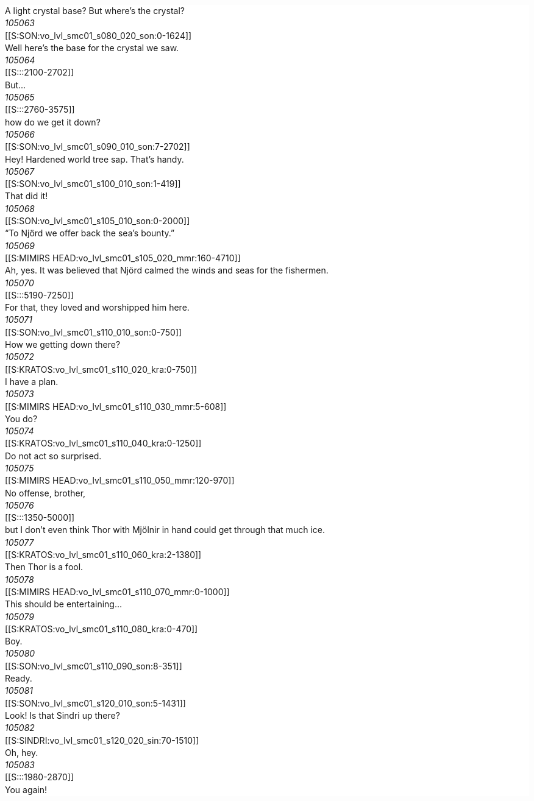 A light crystal base? But where’s the crystal?<br />
*105063*<br />
[[S:SON:vo_lvl_smc01_s080_020_son:0-1624]]<br />
Well here’s the base for the crystal we saw.<br />
*105064*<br />
[[S:::2100-2702]]<br />
But...<br />
*105065*<br />
[[S:::2760-3575]]<br />
how do we get it down?<br />
*105066*<br />
[[S:SON:vo_lvl_smc01_s090_010_son:7-2702]]<br />
Hey! Hardened world tree sap. That’s handy.<br />
*105067*<br />
[[S:SON:vo_lvl_smc01_s100_010_son:1-419]]<br />
That did it!<br />
*105068*<br />
[[S:SON:vo_lvl_smc01_s105_010_son:0-2000]]<br />
“To Njörd we offer back the sea’s bounty.”<br />
*105069*<br />
[[S:MIMIRS HEAD:vo_lvl_smc01_s105_020_mmr:160-4710]]<br />
Ah, yes. It was believed that Njörd calmed the winds and seas for the fishermen.<br />
*105070*<br />
[[S:::5190-7250]]<br />
For that, they loved and worshipped him here.<br />
*105071*<br />
[[S:SON:vo_lvl_smc01_s110_010_son:0-750]]<br />
How we getting down there?<br />
*105072*<br />
[[S:KRATOS:vo_lvl_smc01_s110_020_kra:0-750]]<br />
I have a plan.<br />
*105073*<br />
[[S:MIMIRS HEAD:vo_lvl_smc01_s110_030_mmr:5-608]]<br />
You do?<br />
*105074*<br />
[[S:KRATOS:vo_lvl_smc01_s110_040_kra:0-1250]]<br />
Do not act so surprised.<br />
*105075*<br />
[[S:MIMIRS HEAD:vo_lvl_smc01_s110_050_mmr:120-970]]<br />
No offense, brother,<br />
*105076*<br />
[[S:::1350-5000]]<br />
but I don’t even think Thor with Mjölnir in hand could get through that much ice.<br />
*105077*<br />
[[S:KRATOS:vo_lvl_smc01_s110_060_kra:2-1380]]<br />
Then Thor is a fool.<br />
*105078*<br />
[[S:MIMIRS HEAD:vo_lvl_smc01_s110_070_mmr:0-1000]]<br />
This should be entertaining…<br />
*105079*<br />
[[S:KRATOS:vo_lvl_smc01_s110_080_kra:0-470]]<br />
Boy.<br />
*105080*<br />
[[S:SON:vo_lvl_smc01_s110_090_son:8-351]]<br />
Ready.<br />
*105081*<br />
[[S:SON:vo_lvl_smc01_s120_010_son:5-1431]]<br />
Look! Is that Sindri up there?<br />
*105082*<br />
[[S:SINDRI:vo_lvl_smc01_s120_020_sin:70-1510]]<br />
Oh, hey.<br />
*105083*<br />
[[S:::1980-2870]]<br />
You again!<br />